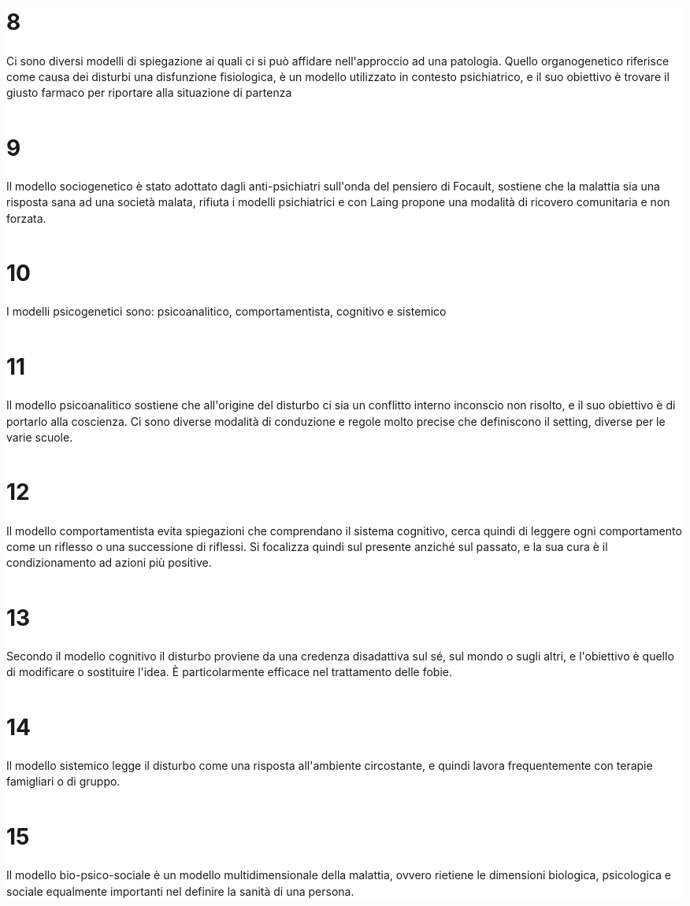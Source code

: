 # 8

Ci sono diversi modelli di spiegazione ai quali ci si può affidare nell'approccio ad una patologia. Quello organogenetico riferisce come causa dei disturbi una disfunzione fisiologica, è un modello utilizzato in contesto psichiatrico, e il suo obiettivo è trovare il giusto farmaco per riportare alla situazione di partenza

# 9

Il modello sociogenetico è stato adottato dagli anti-psichiatri sull'onda del pensiero di Focault, sostiene che la malattia sia una risposta sana ad una società malata, rifiuta i modelli psichiatrici e con Laing propone una modalità di ricovero comunitaria e non forzata.

# 10

I modelli psicogenetici sono: psicoanalitico, comportamentista, cognitivo e sistemico

# 11

Il modello psicoanalitico sostiene che all'origine del disturbo ci sia un conflitto interno inconscio non risolto, e il suo obiettivo è di portarlo alla coscienza. Ci sono diverse modalità di conduzione e regole molto precise che definiscono il setting, diverse per le varie scuole.

# 12

Il modello comportamentista evita spiegazioni che comprendano il sistema cognitivo, cerca quindi di leggere ogni comportamento come un riflesso o una successione di riflessi. Si focalizza quindi sul presente anziché sul passato, e la sua cura è il condizionamento ad azioni più positive.

# 13

Secondo il modello cognitivo il disturbo proviene da una credenza disadattiva sul sé, sul mondo o sugli altri, e l'obiettivo è quello di modificare o sostituire l'idea. È particolarmente efficace nel trattamento delle fobie.

# 14

Il modello sistemico legge il disturbo come una risposta all'ambiente circostante, e quindi lavora frequentemente con terapie famigliari o di gruppo.

# 15

Il modello bio-psico-sociale è un modello multidimensionale della malattia, ovvero rietiene le dimensioni biologica, psicologica e sociale equalmente importanti nel definire la sanità di una persona.
